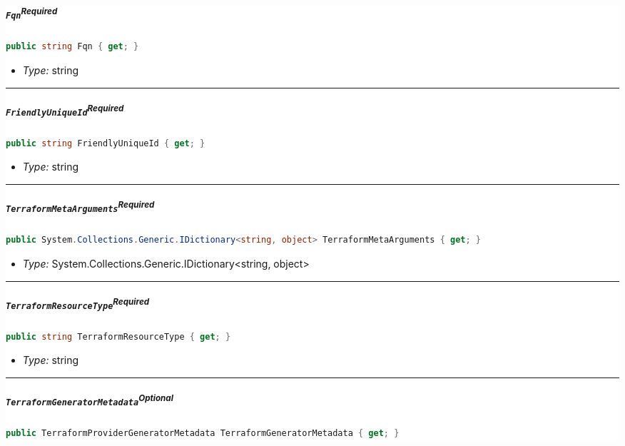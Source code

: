 ##### `Fqn`<sup>Required</sup> <a name="Fqn" id="rhizo-co-terraform-provider-wiz.integrationAwsSns.IntegrationAwsSns.property.fqn"></a>

```csharp
public string Fqn { get; }
```

- *Type:* string

---

##### `FriendlyUniqueId`<sup>Required</sup> <a name="FriendlyUniqueId" id="rhizo-co-terraform-provider-wiz.integrationAwsSns.IntegrationAwsSns.property.friendlyUniqueId"></a>

```csharp
public string FriendlyUniqueId { get; }
```

- *Type:* string

---

##### `TerraformMetaArguments`<sup>Required</sup> <a name="TerraformMetaArguments" id="rhizo-co-terraform-provider-wiz.integrationAwsSns.IntegrationAwsSns.property.terraformMetaArguments"></a>

```csharp
public System.Collections.Generic.IDictionary<string, object> TerraformMetaArguments { get; }
```

- *Type:* System.Collections.Generic.IDictionary<string, object>

---

##### `TerraformResourceType`<sup>Required</sup> <a name="TerraformResourceType" id="rhizo-co-terraform-provider-wiz.integrationAwsSns.IntegrationAwsSns.property.terraformResourceType"></a>

```csharp
public string TerraformResourceType { get; }
```

- *Type:* string

---

##### `TerraformGeneratorMetadata`<sup>Optional</sup> <a name="TerraformGeneratorMetadata" id="rhizo-co-terraform-provider-wiz.integrationAwsSns.IntegrationAwsSns.property.terraformGeneratorMetadata"></a>

```csharp
public TerraformProviderGeneratorMetadata TerraformGeneratorMetadata { get; }
```
